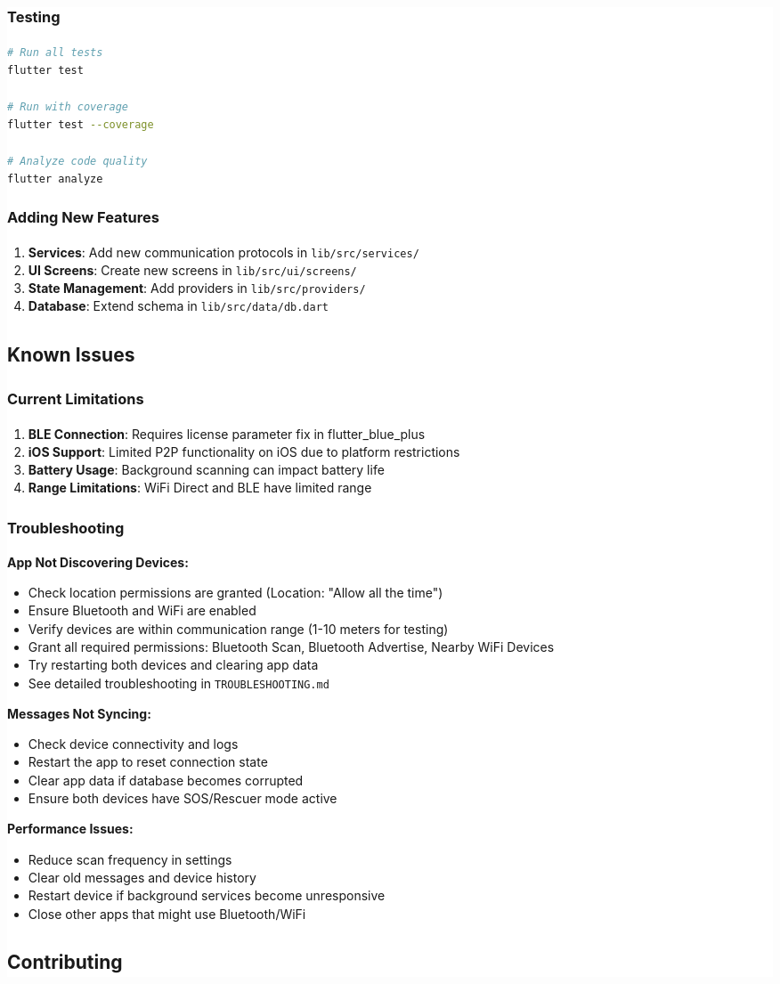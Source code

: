 ### Testing

```bash
# Run all tests
flutter test

# Run with coverage
flutter test --coverage

# Analyze code quality
flutter analyze
```

### Adding New Features

1. **Services**: Add new communication protocols in `lib/src/services/`
2. **UI Screens**: Create new screens in `lib/src/ui/screens/`
3. **State Management**: Add providers in `lib/src/providers/`
4. **Database**: Extend schema in `lib/src/data/db.dart`

## Known Issues

### Current Limitations

1. **BLE Connection**: Requires license parameter fix in flutter_blue_plus
2. **iOS Support**: Limited P2P functionality on iOS due to platform restrictions
3. **Battery Usage**: Background scanning can impact battery life
4. **Range Limitations**: WiFi Direct and BLE have limited range

### Troubleshooting

**App Not Discovering Devices:**
- Check location permissions are granted (Location: "Allow all the time")
- Ensure Bluetooth and WiFi are enabled
- Verify devices are within communication range (1-10 meters for testing)
- Grant all required permissions: Bluetooth Scan, Bluetooth Advertise, Nearby WiFi Devices
- Try restarting both devices and clearing app data
- See detailed troubleshooting in `TROUBLESHOOTING.md`

**Messages Not Syncing:**
- Check device connectivity and logs
- Restart the app to reset connection state
- Clear app data if database becomes corrupted
- Ensure both devices have SOS/Rescuer mode active

**Performance Issues:**
- Reduce scan frequency in settings
- Clear old messages and device history
- Restart device if background services become unresponsive
- Close other apps that might use Bluetooth/WiFi

## Contributing
